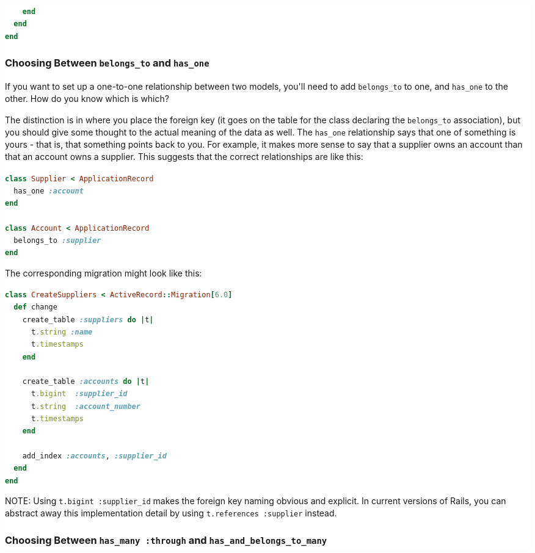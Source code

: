```ruby
    end
  end
end
```

### Choosing Between `belongs_to` and `has_one`

If you want to set up a one-to-one relationship between two models, you'll need to add `belongs_to` to one, and `has_one` to the other. How do you know which is which?

The distinction is in where you place the foreign key (it goes on the table for the class declaring the `belongs_to` association), but you should give some thought to the actual meaning of the data as well. The `has_one` relationship says that one of something is yours - that is, that something points back to you. For example, it makes more sense to say that a supplier owns an account than that an account owns a supplier. This suggests that the correct relationships are like this:

```ruby
class Supplier < ApplicationRecord
  has_one :account
end

class Account < ApplicationRecord
  belongs_to :supplier
end
```

The corresponding migration might look like this:

```ruby
class CreateSuppliers < ActiveRecord::Migration[6.0]
  def change
    create_table :suppliers do |t|
      t.string :name
      t.timestamps
    end

    create_table :accounts do |t|
      t.bigint  :supplier_id
      t.string  :account_number
      t.timestamps
    end

    add_index :accounts, :supplier_id
  end
end
```

NOTE: Using `t.bigint :supplier_id` makes the foreign key naming obvious and explicit. In current versions of Rails, you can abstract away this implementation detail by using `t.references :supplier` instead.

### Choosing Between `has_many :through` and `has_and_belongs_to_many`


[`belongs_to`]: https://api.rubyonrails.org/classes/ActiveRecord/Associations/ClassMethods.html#method-i-belongs_to
[`has_and_belongs_to_many`]: https://api.rubyonrails.org/classes/ActiveRecord/Associations/ClassMethods.html#method-i-has_and_belongs_to_many
[`has_many`]: https://api.rubyonrails.org/classes/ActiveRecord/Associations/ClassMethods.html#method-i-has_many
[`has_one`]: https://api.rubyonrails.org/classes/ActiveRecord/Associations/ClassMethods.html#method-i-has_one
[`collection<<`]: https://api.rubyonrails.org/classes/ActiveRecord/Associations/CollectionProxy.html#method-i-3C-3C
[`collection.build`]: https://api.rubyonrails.org/classes/ActiveRecord/Associations/CollectionProxy.html#method-i-build
[`collection.clear`]: https://api.rubyonrails.org/classes/ActiveRecord/Associations/CollectionProxy.html#method-i-clear
[`collection.create`]: https://api.rubyonrails.org/classes/ActiveRecord/Associations/CollectionProxy.html#method-i-create
[`collection.create!`]: https://api.rubyonrails.org/classes/ActiveRecord/Associations/CollectionProxy.html#method-i-create-21
[`collection.delete`]: https://api.rubyonrails.org/classes/ActiveRecord/Associations/CollectionProxy.html#method-i-delete
[`collection.destroy`]: https://api.rubyonrails.org/classes/ActiveRecord/Associations/CollectionProxy.html#method-i-destroy
[`collection.empty?`]: https://api.rubyonrails.org/classes/ActiveRecord/Associations/CollectionProxy.html#method-i-empty-3F
[`collection.exists?`]: https://api.rubyonrails.org/classes/ActiveRecord/FinderMethods.html#method-i-exists-3F
[`collection.find`]: https://api.rubyonrails.org/classes/ActiveRecord/Associations/CollectionProxy.html#method-i-find
[`collection.reload`]: https://api.rubyonrails.org/classes/ActiveRecord/Associations/CollectionProxy.html#method-i-reload
[`collection.size`]: https://api.rubyonrails.org/classes/ActiveRecord/Associations/CollectionProxy.html#method-i-size
[`collection.where`]: https://api.rubyonrails.org/classes/ActiveRecord/QueryMethods.html#method-i-where